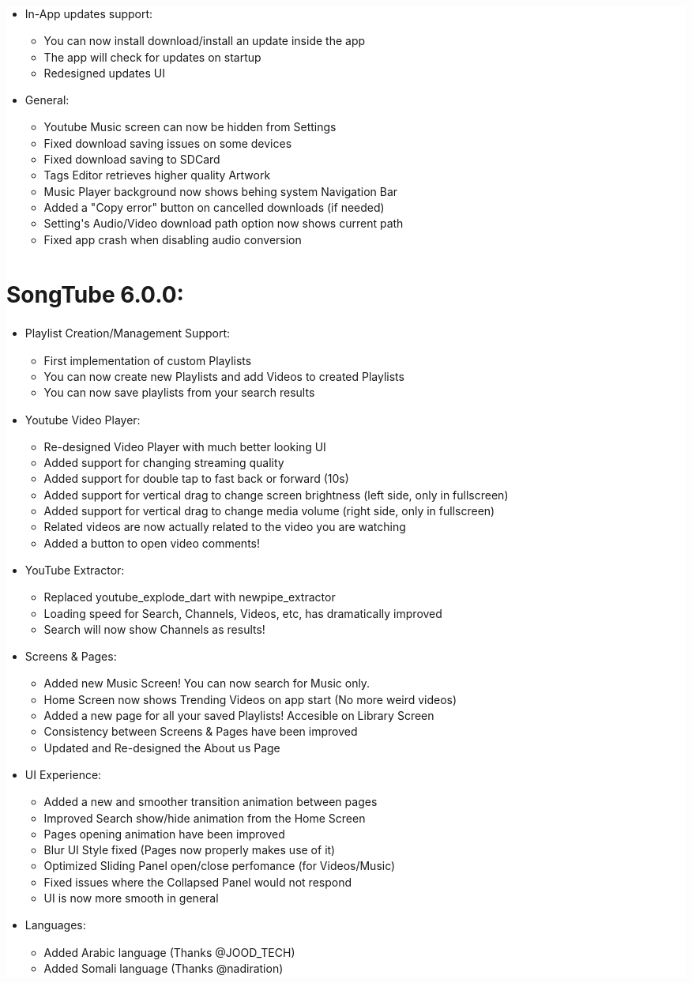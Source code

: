 - In-App updates support:
    * You can now install download/install an update inside the app
    * The app will check for updates on startup
    * Redesigned updates UI

- General:
    * Youtube Music screen can now be hidden from Settings
    * Fixed download saving issues on some devices
    * Fixed download saving to SDCard
    * Tags Editor retrieves higher quality Artwork
    * Music Player background now shows behing system Navigation Bar
    * Added a "Copy error" button on cancelled downloads (if needed)
    * Setting's Audio/Video download path option now shows current path
    * Fixed app crash when disabling audio conversion

# SongTube 6.0.0:

- Playlist Creation/Management Support:
    * First implementation of custom Playlists
    * You can now create new Playlists and add Videos to created Playlists
    * You can now save playlists from your search results

- Youtube Video Player:
    * Re-designed Video Player with much better looking UI
    * Added support for changing streaming quality
    * Added support for double tap to fast back or forward (10s)
    * Added support for vertical drag to change screen brightness (left side, only in fullscreen)
    * Added support for vertical drag to change media volume (right side, only in fullscreen)
    * Related videos are now actually related to the video you are watching
    * Added a button to open video comments!

- YouTube Extractor:
    * Replaced youtube_explode_dart with newpipe_extractor
    * Loading speed for Search, Channels, Videos, etc, has dramatically improved
    * Search will now show Channels as results!
    
- Screens & Pages:
    * Added new Music Screen! You can now search for Music only.
    * Home Screen now shows Trending Videos on app start (No more weird videos)
    * Added a new page for all your saved Playlists! Accesible on Library Screen
    * Consistency between Screens & Pages have been improved
    * Updated and Re-designed the About us Page

- UI Experience:
    * Added a new and smoother transition animation between pages
    * Improved Search show/hide animation from the Home Screen
    * Pages opening animation have been improved
    * Blur UI Style fixed (Pages now properly makes use of it)
    * Optimized Sliding Panel open/close perfomance (for Videos/Music)
    * Fixed issues where the Collapsed Panel would not respond
    * UI is now more smooth in general

- Languages:
    * Added Arabic language (Thanks @JOOD_TECH)
    * Added Somali language (Thanks @nadiration)

